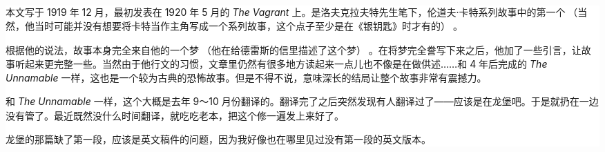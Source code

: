 本文写于 1919 年 12 月，最初发表在 1920 年 5 月的 *The Vagrant* 上。是洛夫克拉夫特先生笔下，伦道夫·卡特系列故事中的第一个 （当然，他当时可能并没有想要将卡特当作主角写成一个系列故事，这个点子至少是在《银钥匙》时才有的） 。

根据他的说法，故事本身完全来自他的一个梦 （他在给德雷斯的信里描述了这个梦） 。在将梦完全誊写下来之后，他加了一些引言，让故事听起来更完整一些。当然由于他行文的习惯，文章里仍然有很多地方读起来一点儿也不像是在做供述……和 4 年后完成的 *The Unnamable* 一样，这也是一个较为古典的恐怖故事。但是不得不说，意味深长的结局让整个故事非常有震撼力。

和 *The Unnamable* 一样，这个大概是去年 9～10 月份翻译的。翻译完了之后突然发现有人翻译过了——应该是在龙堡吧。于是就扔在一边没有管了。最近既然没什么时间翻译，就吃吃老本，把这个修一遍发上来好了。

龙堡的那篇缺了第一段，应该是英文稿件的问题，因为我好像也在哪里见过没有第一段的英文版本。
